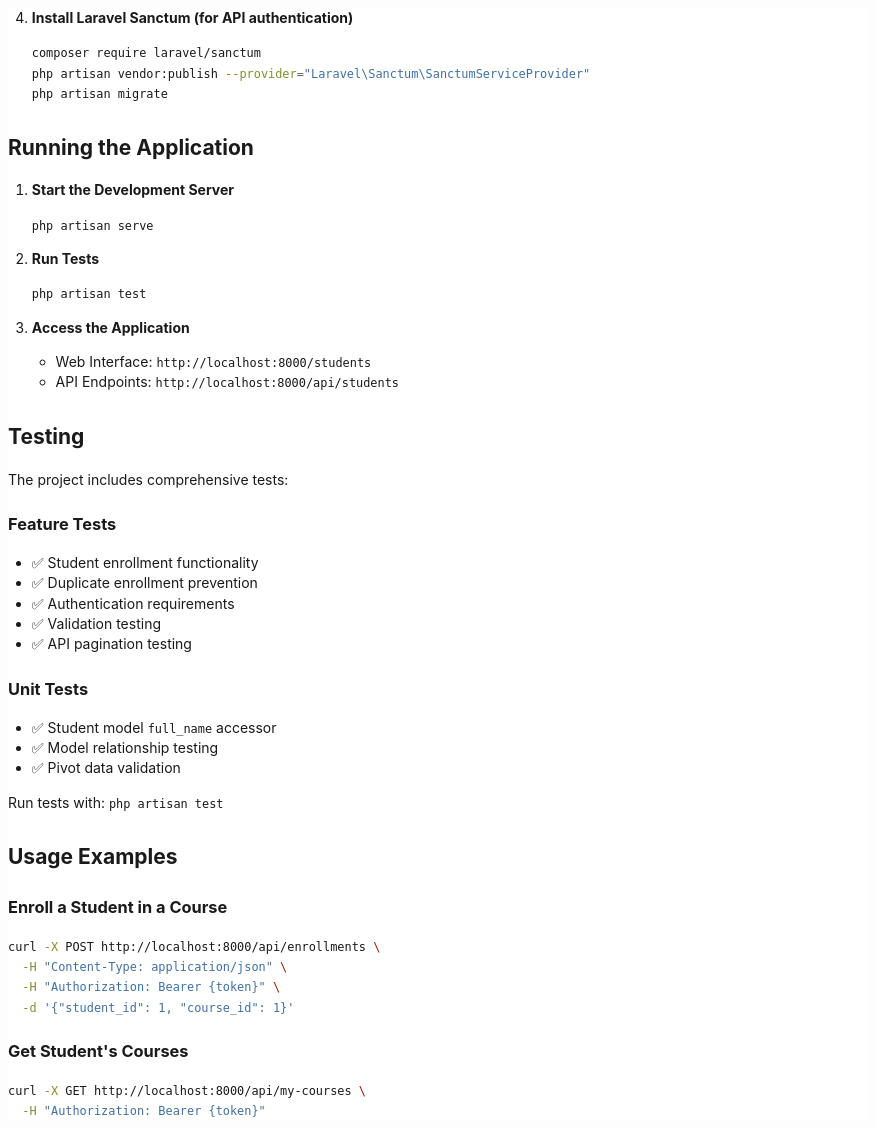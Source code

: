 4. **Install Laravel Sanctum (for API authentication)**
   ```bash
   composer require laravel/sanctum
   php artisan vendor:publish --provider="Laravel\Sanctum\SanctumServiceProvider"
   php artisan migrate
   ```

## Running the Application

1. **Start the Development Server**
   ```bash
   php artisan serve
   ```

2. **Run Tests**
   ```bash
   php artisan test
   ```

3. **Access the Application**
   - Web Interface: `http://localhost:8000/students`
   - API Endpoints: `http://localhost:8000/api/students`

## Testing

The project includes comprehensive tests:

### Feature Tests
- ✅ Student enrollment functionality
- ✅ Duplicate enrollment prevention
- ✅ Authentication requirements
- ✅ Validation testing
- ✅ API pagination testing

### Unit Tests
- ✅ Student model `full_name` accessor
- ✅ Model relationship testing
- ✅ Pivot data validation

Run tests with: `php artisan test`

## Usage Examples

### Enroll a Student in a Course
```bash
curl -X POST http://localhost:8000/api/enrollments \
  -H "Content-Type: application/json" \
  -H "Authorization: Bearer {token}" \
  -d '{"student_id": 1, "course_id": 1}'
```

### Get Student's Courses
```bash
curl -X GET http://localhost:8000/api/my-courses \
  -H "Authorization: Bearer {token}"
```

